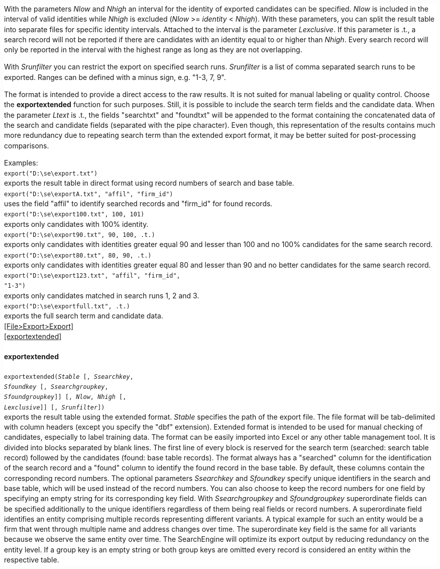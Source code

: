 With the parameters <i>Nlow</i> and <i>Nhigh</i> an interval for the identity of exported candidates can be specified. <i>Nlow</i> is included in the interval of valid identities while <i>Nhigh</i> is excluded (<i>Nlow</i> \>\= <i>identity</i> \< <i>Nhigh</i>). With these parameters, you can split the result table into separate files for specific identity intervals. Attached to the interval is the parameter <i>Lexclusive</i>. If this parameter is .t., a search record will not be reported if there are candidates with an identity equal to or higher than <i>Nhigh</i>. Every search record will only be reported in the interval with the highest range as long as they are not overlapping.

With <i>Srunfilter</i> you can restrict the export on specified search runs. <i>Srunfilter</i> is a list of comma separated search runs to be exported. Ranges can be defined with a minus sign, e.g. "1-3, 7, 9".  

The format is intended to provide a direct access to the raw results. It is not suited for manual labeling or quality control. Choose the <b>exportextended</b> function for such purposes. Still, it is possible to include the search term fields and the candidate data. When the parameter <i>Ltext</i> is .t., the fields "searchtxt" and "foundtxt" will be appended to the format containing the concatenated data of the search and candidate fields (separated with the pipe character). Even though, this representation of the results contains much more redundancy due to repeating search term than the extended export format, it may be better suited for post-processing comparisons.  

Examples:  
<code>export("D:\\se\\export.txt")</code>  
exports the result table in direct format using record numbers of search and base table.  
<code>export("D:\\se\\exportA.txt", "affil", "firm_id")</code>  
uses the field "affil" to identify searched records and "firm_id" for found records.  
<code>export("D:\\se\\export100.txt", 100, 101)</code>  
exports only candidates with 100% identity.  
<code>export("D:\\se\\export90.txt", 90, 100, .t.)</code>   
exports only candidates with identities greater equal 90 and lesser than 100 and no 100% candidates for the same search record.
<code>export("D:\\se\\export80.txt", 80, 90, .t.)</code>  
exports only candidates with identities greater equal 80 and lesser than 90 and no better candidates for the same search record.  
<code>export("D:\\se\\export123.txt", "affil", "firm_id", "1-3")</code>  
exports only candidates matched in search runs 1, 2 and 3.  
<code>export("D:\\se\\exportfull.txt", .t.)</code>  
exports the full search term and candidate data.   
[[File>Export>Export]](#fileexportexport)  
[[exportextended]](#exportextended)

#### exportextended
<code>exportextended(*Stable* [, *Ssearchkey*, *Sfoundkey* [, *Ssearchgroupkey*, *Sfoundgroupkey*]] [, *Nlow*, *Nhigh* [, *Lexclusive*]] [, *Srunfilter*])</code>  
exports the result table using the extended format. <i>Stable</i> specifies the path of the export file. The file format will be tab-delimited with column headers (except you specify the "dbf" extension). Extended format is intended to be used for manual checking of candidates, especially to label training data. The format can be easily imported into Excel or any other table management tool. It is divided into blocks separated by blank lines. The first line of every block is reserved for the search term (searched: search table record) followed by the candidates (found: base table records). The format always has a "searched" column for the identification of the search record and a "found" column to identify the found record in the base table. By default, these columns contain the corresponding record numbers. The optional parameters <i>Ssearchkey</i> and <i>Sfoundkey</i> specify unique identifiers in the search and base table, which will be used instead of the record numbers. You can also choose to keep the record numbers for one field by specifying an empty string for its corresponding key field. With <i>Ssearchgroupkey</i> and <i>Sfoundgroupkey</i> superordinate fields can be specified additionally to the unique identifiers regardless of them being real fields or record numbers. A superordinate field identifies an entity comprising multiple records representing different variants. A typical example for such an entity would be a firm that went through multiple name and address changes over time. The superordinate key field is the same for all variants because we observe the same entity over time. The SearchEngine will optimize its export output by reducing redundancy on the entity level. If a group key is an empty string or both group keys are omitted every record is considered an entity within the respective table.
